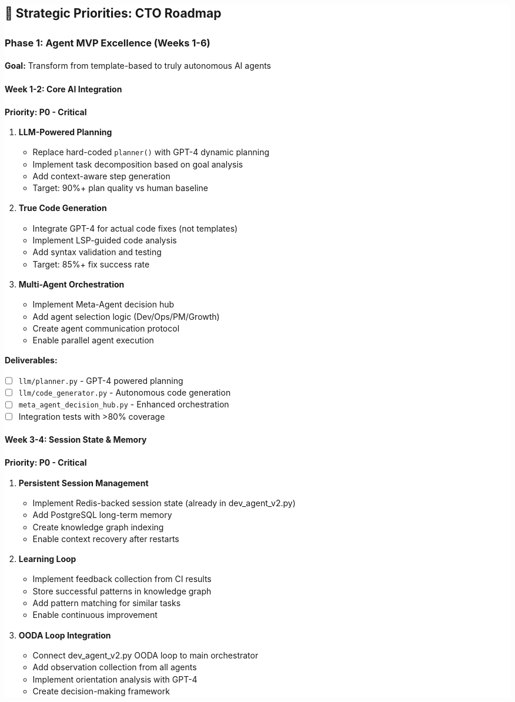 ## 🚀 Strategic Priorities: CTO Roadmap

### Phase 1: Agent MVP Excellence (Weeks 1-6)

**Goal:** Transform from template-based to truly autonomous AI agents

#### Week 1-2: Core AI Integration
**Priority: P0 - Critical**

1. **LLM-Powered Planning**
   - Replace hard-coded `planner()` with GPT-4 dynamic planning
   - Implement task decomposition based on goal analysis
   - Add context-aware step generation
   - Target: 90%+ plan quality vs human baseline

2. **True Code Generation**
   - Integrate GPT-4 for actual code fixes (not templates)
   - Implement LSP-guided code analysis
   - Add syntax validation and testing
   - Target: 85%+ fix success rate

3. **Multi-Agent Orchestration**
   - Implement Meta-Agent decision hub
   - Add agent selection logic (Dev/Ops/PM/Growth)
   - Create agent communication protocol
   - Enable parallel agent execution

**Deliverables:**
- [ ] `llm/planner.py` - GPT-4 powered planning
- [ ] `llm/code_generator.py` - Autonomous code generation
- [ ] `meta_agent_decision_hub.py` - Enhanced orchestration
- [ ] Integration tests with >80% coverage

#### Week 3-4: Session State & Memory
**Priority: P0 - Critical**

1. **Persistent Session Management**
   - Implement Redis-backed session state (already in dev_agent_v2.py)
   - Add PostgreSQL long-term memory
   - Create knowledge graph indexing
   - Enable context recovery after restarts

2. **Learning Loop**
   - Implement feedback collection from CI results
   - Store successful patterns in knowledge graph
   - Add pattern matching for similar tasks
   - Enable continuous improvement

3. **OODA Loop Integration**
   - Connect dev_agent_v2.py OODA loop to main orchestrator
   - Add observation collection from all agents
   - Implement orientation analysis with GPT-4
   - Create decision-making framework
